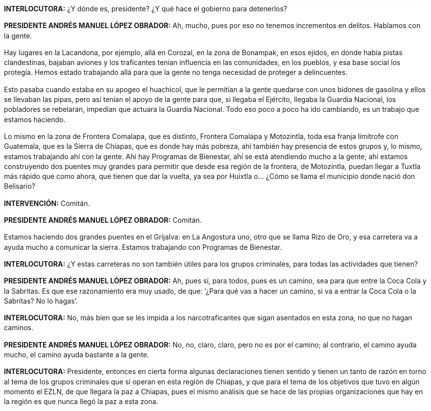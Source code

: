 **INTERLOCUTORA:** ¿Y dónde es, presidente? ¿Y qué hace el gobierno para
detenerlos?

**PRESIDENTE ANDRÉS MANUEL LÓPEZ OBRADOR:** Ah, mucho, pues por eso no tenemos
incrementos en delitos. Hablamos con la gente.

Hay lugares en la Lacandona, por ejemplo, allá en Corozal, en la zona de
Bonampak, en esos ejidos, en donde había pistas clandestinas, bajaban aviones
y los traficantes tenían influencia en las comunidades, en los pueblos, y esa
base social los protegía. Hemos estado trabajando allá para que la gente no
tenga necesidad de proteger a delincuentes.

Esto pasaba cuando estaba en su apogeo el huachicol, que le permitían a la
gente quedarse con unos bidones de gasolina y ellos se llevaban las pipas,
pero así tenían el apoyo de la gente para que, si llegaba el Ejército, llegaba
la Guardia Nacional, los pobladores se rebelaran, impedían que actuara la
Guardia Nacional. Todo eso poco a poco ha ido cambiando, es un trabajo que
estamos haciendo.

Lo mismo en la zona de Frontera Comalapa, que es distinto, Frontera Comalapa y
Motozintla, toda esa franja limítrofe con Guatemala, que es la Sierra de
Chiapas, que es donde hay más pobreza, ahí también hay presencia de estos
grupos y, lo mismo, estamos trabajando ahí con la gente. Ahí hay Programas de
Bienestar, ahí se está atendiendo mucho a la gente; ahí estamos construyendo
dos puentes muy grandes para permitir que desde esa región de la frontera, de
Motozintla, puedan llegar a Tuxtla más rápido que como ahora, que tienen que
dar la vuelta, ya sea por Huixtla o… ¿Cómo se llama el municipio donde nació
don Belisario?

**INTERVENCIÓN:** Comitán.

**PRESIDENTE ANDRÉS MANUEL LÓPEZ OBRADOR:** Comitán.

Estamos haciendo dos grandes puentes en el Grijalva: en La Angostura uno, otro
que se llama Rizo de Oro, y esa carretera va a ayuda mucho a comunicar la
sierra. Estamos trabajando con Programas de Bienestar.

**INTERLOCUTORA:** ¿Y estas carreteras no son también útiles para los grupos
criminales, para todas las actividades que tienen?

**PRESIDENTE ANDRÉS MANUEL LÓPEZ OBRADOR:** Ah, pues sí, para todos, pues es
un camino, sea para que entre la Coca Cola y la Sabritas. Es que ese
razonamiento era muy usado, de que: ‘¿Para qué vas a hacer un camino, si va a
entrar la Coca Cola o la Sabritas? No lo hagas’.

**INTERLOCUTORA:** No, más bien que se les impida a los narcotraficantes que
sigan asentados en esta zona, no que no hagan caminos.

**PRESIDENTE ANDRÉS MANUEL LÓPEZ OBRADOR:** No, no, claro, claro, pero no es
por el camino; al contrario, el camino ayuda mucho, el camino ayuda bastante a
la gente.

**INTERLOCUTORA:** Presidente, entonces en cierta forma algunas declaraciones
tienen sentido y tienen un tanto de razón en torno al tema de los grupos
criminales que sí operan en esta región de Chiapas, y que para el tema de los
objetivos que tuvo en algún momento el EZLN, de que llegara la paz a Chiapas,
pues el mismo análisis que se hace de las propias organizaciones que hay en la
región es que nunca llegó la paz a esta zona.
